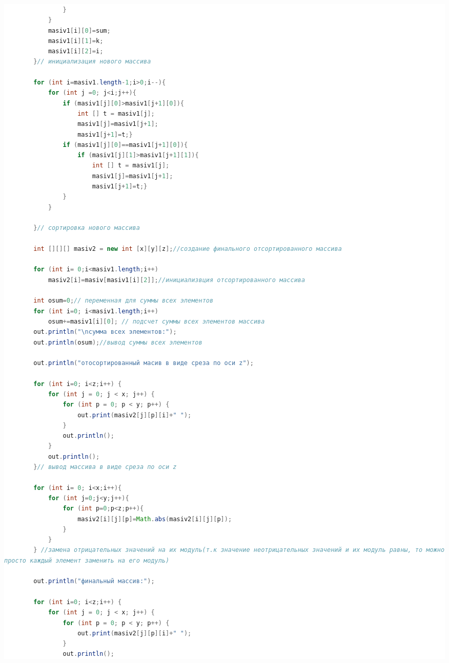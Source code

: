 ```java
                }
            }
            masiv1[i][0]=sum;
            masiv1[i][1]=k;
            masiv1[i][2]=i;
        }// инициализация нового массива

        for (int i=masiv1.length-1;i>0;i--){
            for (int j =0; j<i;j++){
                if (masiv1[j][0]>masiv1[j+1][0]){
                    int [] t = masiv1[j];
                    masiv1[j]=masiv1[j+1];
                    masiv1[j+1]=t;}
                if (masiv1[j][0]==masiv1[j+1][0]){
                    if (masiv1[j][1]>masiv1[j+1][1]){
                        int [] t = masiv1[j];
                        masiv1[j]=masiv1[j+1];
                        masiv1[j+1]=t;}
                }
            }

        }// сортировка нового массива

        int [][][] masiv2 = new int [x][y][z];//создание финального отсортированного массива

        for (int i= 0;i<masiv1.length;i++)
            masiv2[i]=masiv[masiv1[i][2]];//инициализвция отсортированного массива

        int osum=0;// переменная для суммы всех элементов
        for (int i=0; i<masiv1.length;i++)
            osum+=masiv1[i][0]; // подсчет суммы всех элементов массива
        out.println("\nсумма всех элементов:");
        out.println(osum);//вывод суммы всех элементов

        out.println("отосортированный масив в виде среза по оси z");

        for (int i=0; i<z;i++) {
            for (int j = 0; j < x; j++) {
                for (int p = 0; p < y; p++) {
                    out.print(masiv2[j][p][i]+" ");
                }
                out.println();
            }
            out.println();
        }// вывод массива в виде среза по оси z

        for (int i= 0; i<x;i++){
            for (int j=0;j<y;j++){
                for (int p=0;p<z;p++){
                    masiv2[i][j][p]=Math.abs(masiv2[i][j][p]);
                }
            }
        } //замена отрицательных значений на их модуль(т.к значение неотрицательных значений и их модуль равны, то можно просто каждый элемент заменить на его модуль)

        out.println("финальный массив:");

        for (int i=0; i<z;i++) {
            for (int j = 0; j < x; j++) {
                for (int p = 0; p < y; p++) {
                    out.print(masiv2[j][p][i]+" ");
                }
                out.println();
```